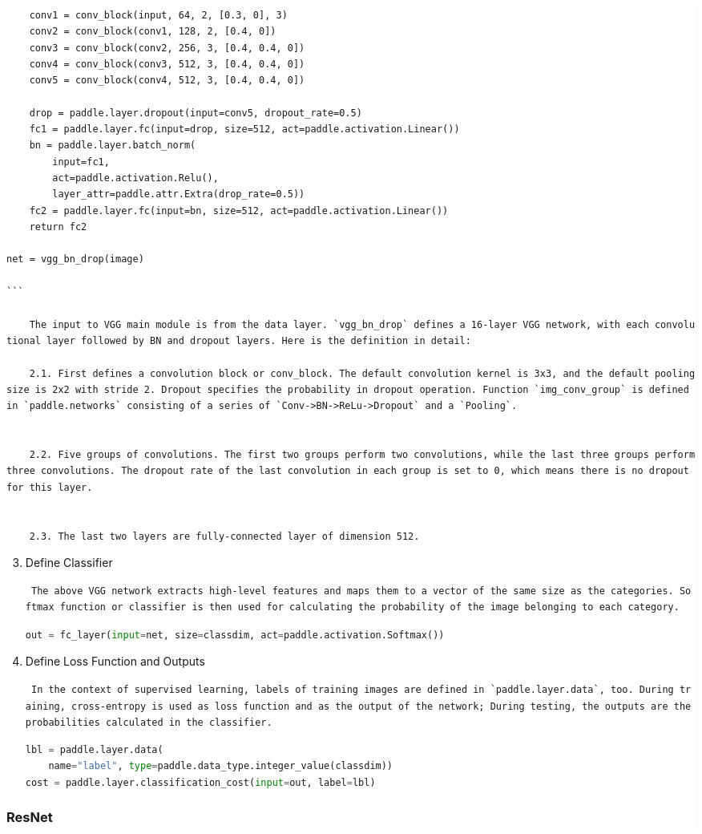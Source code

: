         conv1 = conv_block(input, 64, 2, [0.3, 0], 3)
        conv2 = conv_block(conv1, 128, 2, [0.4, 0])
        conv3 = conv_block(conv2, 256, 3, [0.4, 0.4, 0])
        conv4 = conv_block(conv3, 512, 3, [0.4, 0.4, 0])
        conv5 = conv_block(conv4, 512, 3, [0.4, 0.4, 0])

        drop = paddle.layer.dropout(input=conv5, dropout_rate=0.5)
        fc1 = paddle.layer.fc(input=drop, size=512, act=paddle.activation.Linear())
        bn = paddle.layer.batch_norm(
            input=fc1,
            act=paddle.activation.Relu(),
            layer_attr=paddle.attr.Extra(drop_rate=0.5))
        fc2 = paddle.layer.fc(input=bn, size=512, act=paddle.activation.Linear())
        return fc2
   
    net = vgg_bn_drop(image)
   
    ```

        The input to VGG main module is from the data layer. `vgg_bn_drop` defines a 16-layer VGG network, with each convolutional layer followed by BN and dropout layers. Here is the definition in detail:

        2.1. First defines a convolution block or conv_block. The default convolution kernel is 3x3, and the default pooling size is 2x2 with stride 2. Dropout specifies the probability in dropout operation. Function `img_conv_group` is defined in `paddle.networks` consisting of a series of `Conv->BN->ReLu->Dropout` and a `Pooling`.


        2.2. Five groups of convolutions. The first two groups perform two convolutions, while the last three groups perform three convolutions. The dropout rate of the last convolution in each group is set to 0, which means there is no dropout for this layer.


        2.3. The last two layers are fully-connected layer of dimension 512.

3. Define Classifier

        The above VGG network extracts high-level features and maps them to a vector of the same size as the categories. Softmax function or classifier is then used for calculating the probability of the image belonging to each category.

    ```python
    out = fc_layer(input=net, size=classdim, act=paddle.activation.Softmax())
    ```

4. Define Loss Function and Outputs

        In the context of supervised learning, labels of training images are defined in `paddle.layer.data`, too. During training, cross-entropy is used as loss function and as the output of the network; During testing, the outputs are the probabilities calculated in the classifier.

    ```python
    lbl = paddle.layer.data(
        name="label", type=paddle.data_type.integer_value(classdim))
    cost = paddle.layer.classification_cost(input=out, label=lbl)
    ```

### ResNet
